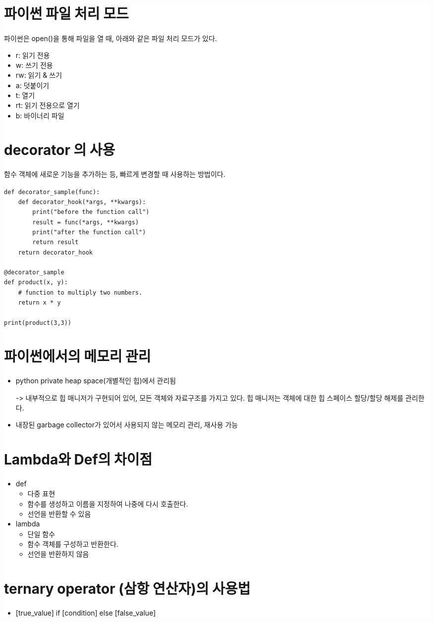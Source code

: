 
# 파이썬 파일 처리 모드 
파이썬은 open()을 통해 파일을 열 때, 아래와 같은 파일 처리 모드가 있다. 
- r: 읽기 전용
- w: 쓰기 전용
- rw: 읽기 & 쓰기
- a: 덧붙이기 
- t: 열기
- rt: 읽기 전용으로 열기
- b: 바이너리 파일

# decorator 의 사용 
함수 객체에 새로운 기능을 추가하는 등, 빠르게 변경할 때 사용하는 방법이다. 

```
def decorator_sample(func):
    def decorator_hook(*args, **kwargs):
        print("before the function call")
        result = func(*args, **kwargs)
        print("after the function call")
        return result
    return decorator_hook

@decorator_sample
def product(x, y):
    # function to multiply two numbers. 
    return x * y

print(product(3,3))

```
# 파이썬에서의 메모리 관리
- python private heap space(개별적인 힙)에서 관리됨 

    -> 내부적으로 힙 매니저가 구현되어 있어, 모든 객체와 자료구조를 가지고 있다. 힙 매니저는 객체에 대한 힙 스페이스 할당/할당 해제를 관리한다. 
- 내장된 garbage collector가 있어서 사용되지 않는 메모리 관리, 재사용 가능

# Lambda와 Def의 차이점
- def
    - 다중 표현
    - 함수를 생성하고 이름을 지정하여 나중에 다시 호출한다. 
    - 선언을 반환할 수 있음
- lambda
    - 단일 함수
    - 함수 객체를 구성하고 반환한다. 
    - 선언을 반환하지 않음

# ternary operator (삼항 연산자)의 사용법 
- [true_value] if [condition] else [false_value]
